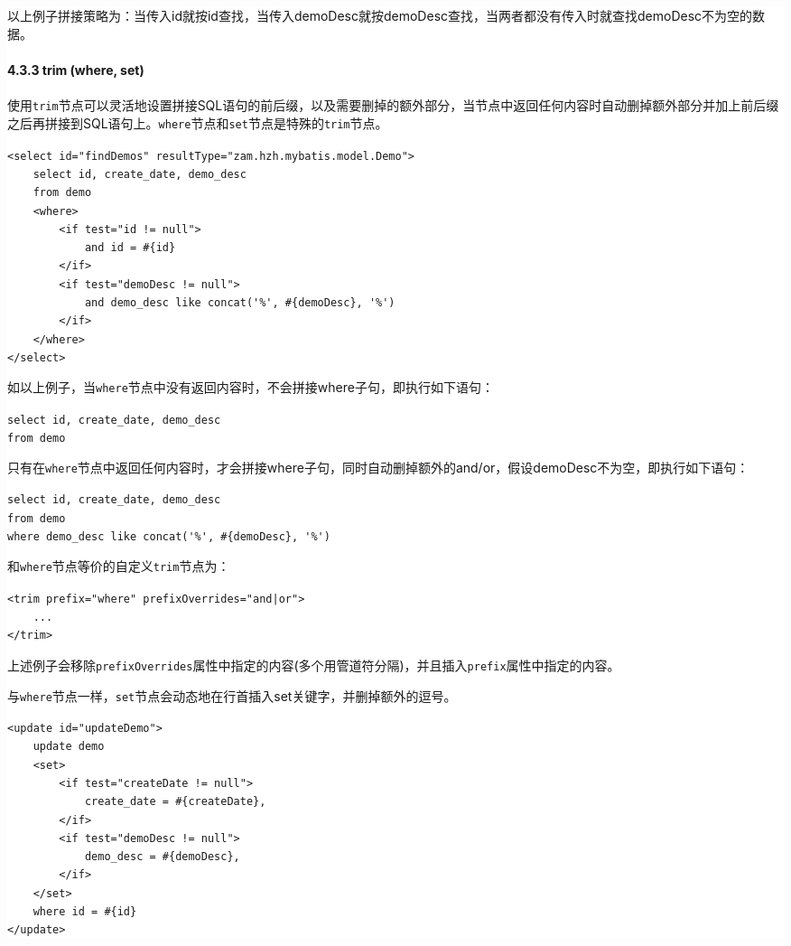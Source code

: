 以上例子拼接策略为：当传入id就按id查找，当传入demoDesc就按demoDesc查找，当两者都没有传入时就查找demoDesc不为空的数据。

#### 4.3.3 trim (where, set)
使用`trim`节点可以灵活地设置拼接SQL语句的前后缀，以及需要删掉的额外部分，当节点中返回任何内容时自动删掉额外部分并加上前后缀之后再拼接到SQL语句上。`where`节点和`set`节点是特殊的`trim`节点。

```
<select id="findDemos" resultType="zam.hzh.mybatis.model.Demo">
    select id, create_date, demo_desc
    from demo
    <where>
        <if test="id != null">
            and id = #{id}
        </if>
        <if test="demoDesc != null">
            and demo_desc like concat('%', #{demoDesc}, '%')
        </if>
    </where>
</select>
```

如以上例子，当`where`节点中没有返回内容时，不会拼接where子句，即执行如下语句：

```
select id, create_date, demo_desc
from demo
```

只有在`where`节点中返回任何内容时，才会拼接where子句，同时自动删掉额外的and/or，假设demoDesc不为空，即执行如下语句：

```
select id, create_date, demo_desc
from demo
where demo_desc like concat('%', #{demoDesc}, '%')
```

和`where`节点等价的自定义`trim`节点为：

```
<trim prefix="where" prefixOverrides="and|or">
    ...
</trim>
```

上述例子会移除`prefixOverrides`属性中指定的内容(多个用管道符分隔)，并且插入`prefix`属性中指定的内容。

与`where`节点一样，`set`节点会动态地在行首插入set关键字，并删掉额外的逗号。

```
<update id="updateDemo">
    update demo
    <set>
        <if test="createDate != null">
            create_date = #{createDate},
        </if>
        <if test="demoDesc != null">
            demo_desc = #{demoDesc},
        </if>
    </set>
    where id = #{id}
</update>
```

